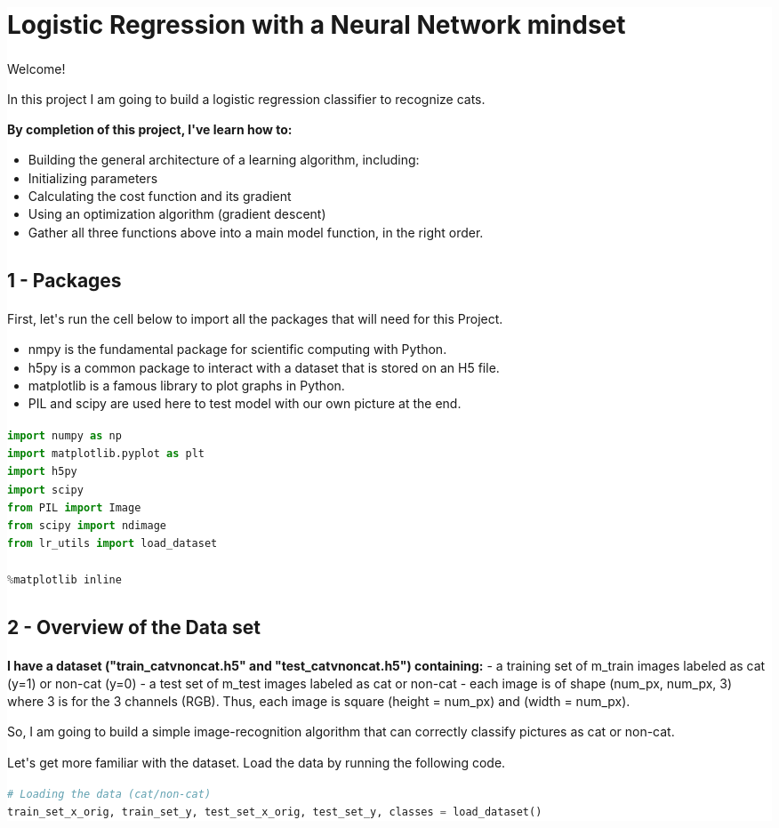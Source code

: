# Logistic Regression with a Neural Network mindset

Welcome!

In this project I am going to build a logistic regression classifier to recognize cats.

**By completion of this project, I've learn how to:** 

- Building the general architecture of a learning algorithm, including:
- Initializing parameters
- Calculating the cost function and its gradient
- Using an optimization algorithm (gradient descent)
- Gather all three functions above into a main model function, in the right order.


## 1 - Packages ##


First, let's run the cell below to import all the packages that will need for this Project.
- nmpy is the fundamental package for scientific computing with Python.
- h5py is a common package to interact with a dataset that is stored on an H5 file.
- matplotlib is a famous library to plot graphs in Python.
- PIL and scipy are used here to test model with our own picture at the end.


```python
import numpy as np
import matplotlib.pyplot as plt
import h5py
import scipy
from PIL import Image
from scipy import ndimage
from lr_utils import load_dataset

%matplotlib inline
```

## 2 - Overview of the Data set ##

**I have a dataset ("train_catvnoncat.h5" and "test_catvnoncat.h5") containing:**
    - a training set of m_train images labeled as cat (y=1) or non-cat (y=0)
    - a test set of m_test images labeled as cat or non-cat
    - each image is of shape (num_px, num_px, 3) where 3 is for the 3 channels (RGB). Thus, each image is square (height = num_px) and (width = num_px).

So, I am going to build a simple image-recognition algorithm that can correctly classify pictures as cat or non-cat.

Let's get more familiar with the dataset. Load the data by running the following code.


```python
# Loading the data (cat/non-cat)
train_set_x_orig, train_set_y, test_set_x_orig, test_set_y, classes = load_dataset()
```

